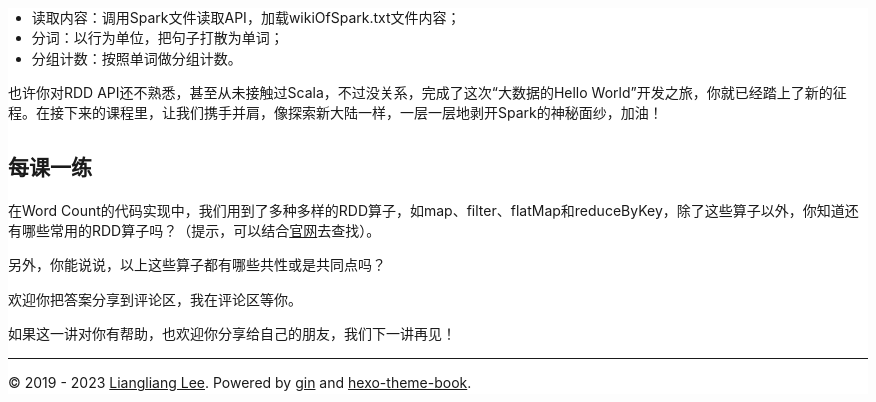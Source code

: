 <ul>
<li>读取内容：调用Spark文件读取API，加载wikiOfSpark.txt文件内容；</li>
<li>分词：以行为单位，把句子打散为单词；</li>
<li>分组计数：按照单词做分组计数。</li>
</ul>
<p>也许你对RDD API还不熟悉，甚至从未接触过Scala，不过没关系，完成了这次“大数据的Hello World”开发之旅，你就已经踏上了新的征程。在接下来的课程里，让我们携手并肩，像探索新大陆一样，一层一层地剥开Spark的神秘面纱，加油！</p>
<h2 id="每课一练">每课一练</h2>
<p>在Word Count的代码实现中，我们用到了多种多样的RDD算子，如map、filter、flatMap和reduceByKey，除了这些算子以外，你知道还有哪些常用的RDD算子吗？（提示，可以结合<a href="https://spark.apache.org/docs/latest/rdd-programming-guide.html#transformations" target="_blank">官网</a>去查找）。</p>
<p>另外，你能说说，以上这些算子都有哪些共性或是共同点吗？</p>
<p>欢迎你把答案分享到评论区，我在评论区等你。</p>
<p>如果这一讲对你有帮助，也欢迎你分享给自己的朋友，我们下一讲再见！</p>
</div>
</div>
<div>
<div id="prePage" style="float: left">
</div>
<div id="nextPage" style="float: right">
</div>
</div>
</div>
</div>
</div>
<div class="copyright">
<hr/>
<p>© 2019 - 2023 <a href="/cdn-cgi/l/email-protection#fd919191c4c9cccccdcabd9a909c9491d39e9290" target="_blank">Liangliang Lee</a>.
                    Powered by <a href="https://github.com/gin-gonic/gin" target="_blank">gin</a> and <a href="https://github.com/kaiiiz/hexo-theme-book" target="_blank">hexo-theme-book</a>.</p>
</div>
</div>
<a class="off-canvas-overlay" onclick="hide_canvas()"></a>
</div>
<script>(function(){function c(){var b=a.contentDocument||a.contentWindow.document;if(b){var d=b.createElement('script');d.innerHTML="window.__CF$cv$params={r:'8f11c318184585fb',t:'MTczNDA0ODk1MS4wMDAwMDA='};var a=document.createElement('script');a.nonce='';a.src='/cdn-cgi/challenge-platform/scripts/jsd/main.js';document.getElementsByTagName('head')[0].appendChild(a);";b.getElementsByTagName('head')[0].appendChild(d)}}if(document.body){var a=document.createElement('iframe');a.height=1;a.width=1;a.style.position='absolute';a.style.top=0;a.style.left=0;a.style.border='none';a.style.visibility='hidden';document.body.appendChild(a);if('loading'!==document.readyState)c();else if(window.addEventListener)document.addEventListener('DOMContentLoaded',c);else{var e=document.onreadystatechange||function(){};document.onreadystatechange=function(b){e(b);'loading'!==document.readyState&&(document.onreadystatechange=e,c())}}}})();</script></body>

<script src="/static/index.js"></script>
</head></html>